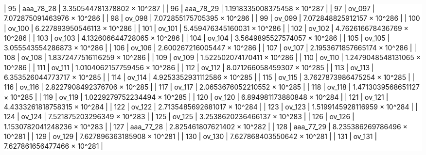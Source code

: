 | 95 | aaa_78_28 | 3.350544781378802 × 10^287 |
| 96 | aaa_78_29 | 1.1918335008375458 × 10^287 |
| 97 | ov_097 | 7.072875091463976 × 10^286 |
| 98 | ov_098 | 7.072855175705395 × 10^286 |
| 99 | ov_099 | 7.072848825912157 × 10^286 |
| 100 | ov_100 | 6.227893950546113 × 10^286 |
| 101 | ov_101 | 5.459476345160031 × 10^286 |
| 102 | ov_102 | 4.762616678436769 × 10^286 |
| 103 | ov_103 | 4.132606644728065 × 10^286 |
| 104 | ov_104 | 3.5649895527574057 × 10^286 |
| 105 | ov_105 | 3.055543554286873 × 10^286 |
| 106 | ov_106 | 2.600267216005447 × 10^286 |
| 107 | ov_107 | 2.1953671857665174 × 10^286 |
| 108 | ov_108 | 1.8372477516116259 × 10^286 |
| 109 | ov_109 | 1.522502074170411 × 10^286 |
| 110 | ov_110 | 1.2479048548131065 × 10^286 |
| 111 | ov_111 | 1.0104062157759456 × 10^286 |
| 112 | ov_112 | 8.071266058459307 × 10^285 |
| 113 | ov_113 | 6.353526044773717 × 10^285 |
| 114 | ov_114 | 4.9253352931112586 × 10^285 |
| 115 | ov_115 | 3.7627873986475254 × 10^285 |
| 116 | ov_116 | 2.8227908492376706 × 10^285 |
| 117 | ov_117 | 2.0653676052210552 × 10^285 |
| 118 | ov_118 | 1.4713039568651127 × 10^285 |
| 119 | ov_119 | 1.0229279752234494 × 10^285 |
| 120 | ov_120 | 6.894981173880848 × 10^284 |
| 121 | ov_121 | 4.4333261818758315 × 10^284 |
| 122 | ov_122 | 2.7135485692681017 × 10^284 |
| 123 | ov_123 | 1.5199145928116959 × 10^284 |
| 124 | ov_124 | 7.521875203296349 × 10^283 |
| 125 | ov_125 | 3.2538620236466137 × 10^283 |
| 126 | ov_126 | 1.1530782041248236 × 10^283 |
| 127 | aaa_77_28 | 2.825461807621402 × 10^282 |
| 128 | aaa_77_29 | 8.235386269786496 × 10^281 |
| 129 | ov_129 | 7.627896363185908 × 10^281 |
| 130 | ov_130 | 7.627868403550642 × 10^281 |
| 131 | ov_131 | 7.627861656477466 × 10^281 |